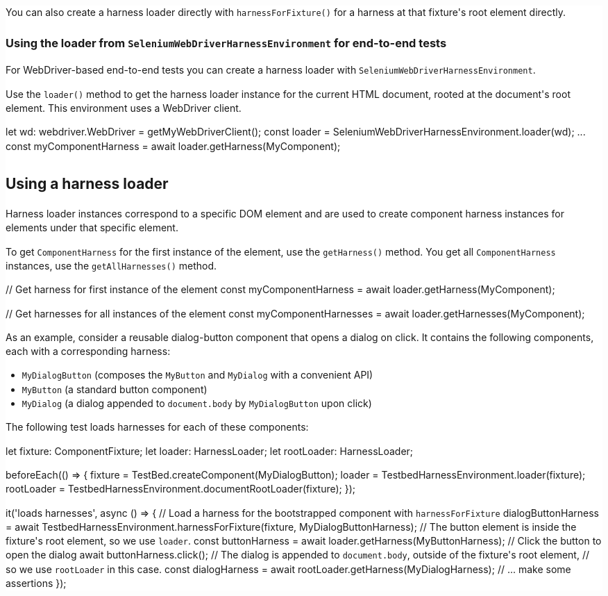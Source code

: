 You can also create a harness loader directly with `harnessForFixture()` for a harness at that fixture's root element directly.

### Using the loader from `SeleniumWebDriverHarnessEnvironment` for end-to-end tests

For WebDriver-based end-to-end tests you can create a harness loader with `SeleniumWebDriverHarnessEnvironment`.

Use the `loader()` method to get the harness loader instance for the current HTML document, rooted at the document's root element. This environment uses a WebDriver client.

<docs-code language="typescript">
let wd: webdriver.WebDriver = getMyWebDriverClient();
const loader = SeleniumWebDriverHarnessEnvironment.loader(wd);
...
const myComponentHarness = await loader.getHarness(MyComponent);
</docs-code>

## Using a harness loader

Harness loader instances correspond to a specific DOM element and are used to create component harness instances for elements under that specific element.

To get `ComponentHarness` for the first instance of the element, use the `getHarness()` method. You get all `ComponentHarness` instances, use the `getAllHarnesses()` method.

<docs-code language="typescript">
// Get harness for first instance of the element
const myComponentHarness = await loader.getHarness(MyComponent);

// Get harnesses for all instances of the element
const myComponentHarnesses = await loader.getHarnesses(MyComponent);
</docs-code>

As an example, consider a reusable dialog-button component that opens a dialog on click. It contains the following components, each with a corresponding harness:
- `MyDialogButton` (composes the `MyButton` and `MyDialog` with a convenient API)
- `MyButton` (a standard button component)
- `MyDialog` (a dialog appended to `document.body` by `MyDialogButton` upon click)

The following test loads harnesses for each of these components:

<docs-code language="typescript">
let fixture: ComponentFixture<MyDialogButton>;
let loader: HarnessLoader;
let rootLoader: HarnessLoader;

beforeEach(() => {
  fixture = TestBed.createComponent(MyDialogButton);
  loader = TestbedHarnessEnvironment.loader(fixture);
  rootLoader = TestbedHarnessEnvironment.documentRootLoader(fixture);
});

it('loads harnesses', async () => {
  // Load a harness for the bootstrapped component with `harnessForFixture`
  dialogButtonHarness =
      await TestbedHarnessEnvironment.harnessForFixture(fixture, MyDialogButtonHarness);
  // The button element is inside the fixture's root element, so we use `loader`.
  const buttonHarness = await loader.getHarness(MyButtonHarness);
  // Click the button to open the dialog
  await buttonHarness.click();
  // The dialog is appended to `document.body`, outside of the fixture's root element,
  // so we use `rootLoader` in this case.
  const dialogHarness = await rootLoader.getHarness(MyDialogHarness);
  // ... make some assertions
});
</docs-code>